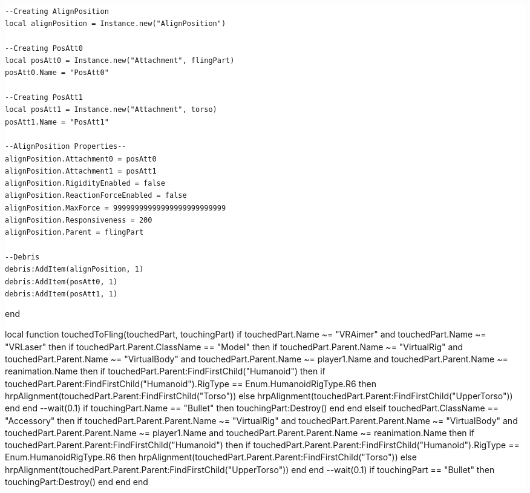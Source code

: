     --Creating AlignPosition
    local alignPosition = Instance.new("AlignPosition")
    
    --Creating PosAtt0
    local posAtt0 = Instance.new("Attachment", flingPart)
    posAtt0.Name = "PosAtt0"
    
    --Creating PosAtt1
    local posAtt1 = Instance.new("Attachment", torso)
    posAtt1.Name = "PosAtt1"
    
    --AlignPosition Properties--
    alignPosition.Attachment0 = posAtt0
    alignPosition.Attachment1 = posAtt1
    alignPosition.RigidityEnabled = false
    alignPosition.ReactionForceEnabled = false
    alignPosition.MaxForce = 99999999999999999999999999
    alignPosition.Responsiveness = 200
    alignPosition.Parent = flingPart
    
    --Debris
    debris:AddItem(alignPosition, 1)
    debris:AddItem(posAtt0, 1)
    debris:AddItem(posAtt1, 1)
end

local function touchedToFling(touchedPart, touchingPart)
    if touchedPart.Name ~= "VRAimer" and touchedPart.Name ~= "VRLaser" then
        if touchedPart.Parent.ClassName == "Model" then
            if touchedPart.Parent.Name ~= "VirtualRig" and touchedPart.Parent.Name ~= "VirtualBody" and touchedPart.Parent.Name ~= player1.Name and touchedPart.Parent.Name ~= reanimation.Name then
                if touchedPart.Parent:FindFirstChild("Humanoid") then
                    if touchedPart.Parent:FindFirstChild("Humanoid").RigType == Enum.HumanoidRigType.R6 then
                        hrpAlignment(touchedPart.Parent:FindFirstChild("Torso"))
                    else
                        hrpAlignment(touchedPart.Parent:FindFirstChild("UpperTorso"))
                    end
                end
                --wait(0.1)
                if touchingPart.Name == "Bullet" then
                    touchingPart:Destroy()
                end
            end
        elseif touchedPart.ClassName == "Accessory" then
            if touchedPart.Parent.Parent.Name ~= "VirtualRig" and touchedPart.Parent.Parent.Name ~= "VirtualBody" and touchedPart.Parent.Parent.Name ~= player1.Name and touchedPart.Parent.Parent.Name ~= reanimation.Name then
                if touchedPart.Parent.Parent:FindFirstChild("Humanoid") then
                    if touchedPart.Parent.Parent:FindFirstChild("Humanoid").RigType == Enum.HumanoidRigType.R6 then
                        hrpAlignment(touchedPart.Parent.Parent:FindFirstChild("Torso"))
                    else
                        hrpAlignment(touchedPart.Parent.Parent:FindFirstChild("UpperTorso"))
                    end
                end
                --wait(0.1)
                if touchingPart == "Bullet" then
                    touchingPart:Destroy()
                end
            end
        end
        